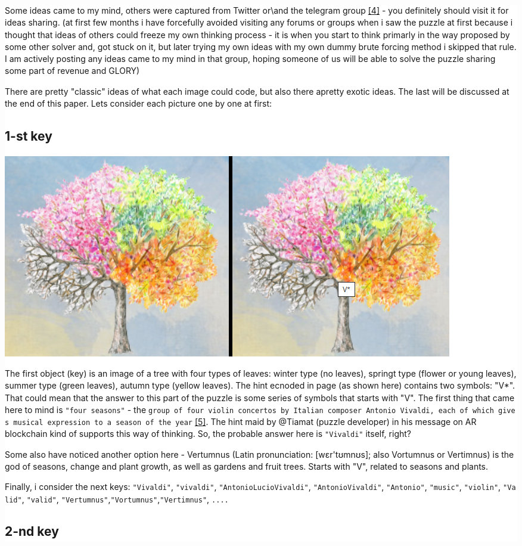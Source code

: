 
Some ideas came to my mind, others were captured from Twitter or\and the telegram group [[4]](@arweavep) - you definitely should visit it for ideas sharing.
(at first few months i have forcefully avoided visiting any forums or groups when i saw the puzzle at first because i thought that ideas of others could freeze my own thinking process - it is when you start to think primarly in the way proposed by some other solver and, got stuck on it, but later trying my own ideas with my own dummy brute forcing method i skipped that rule. I am actively posting any ideas came to my mind in that group, hoping someone of us will be able to solve the puzzle sharing some part of revenue and GLORY)

There are pretty "classic" ideas of what each image could code, but also there apretty exotic ideas. The last will be discussed at the end of this paper. Lets consider each picture one by one at first:

## 1-st key
![1-st key](https://raw.githubusercontent.com/HomelessPhD/AR_Puzzles/main/PZL7/pics/1.png )

The first object (key) is an image of a tree with four types of leaves: winter type (no leaves), springt type (flower or young leaves), summer type (green leaves), autumn type (yellow leaves). The hint ecnoded in page (as shown here) contains two symbols: "V*". That could mean that the answer to this part of the puzzle is some series of symbols that starts with "V". The first thing that came here to mind is `"four seasons"` - the `group of four violin concertos by Italian composer Antonio Vivaldi, each of which gives musical expression to a season of the year` [[5]](https://en.wikipedia.org/wiki/The_Four_Seasons_(Vivaldi)). The hint maid by @Tiamat (puzzle developer) in his message on AR blockchain kind of supports this way of thinking. So, the probable answer here is `"Vivaldi"` itself, right?

Some also have noticed another option here - Vertumnus (Latin pronunciation: [wɛr'tʊmnʊs]; also Vortumnus or Vertimnus) is the god of seasons, change and plant growth, as well as gardens and fruit trees. Starts with "V", related to seasons and plants. 

Finally, i consider the next keys: `"Vivaldi"`, `"vivaldi"`, `"AntonioLucioVivaldi"`, `"AntonioVivaldi"`, `"Antonio"`, `"music"`, `"violin"`, `"Valid"`, `"valid"`, `"Vertumnus"`,`"Vortumnus"`,`"Vertimnus"`, `....`

## 2-nd key